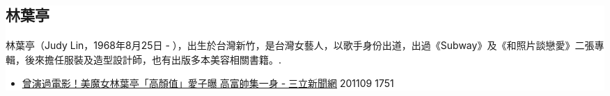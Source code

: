 ## 林葉亭

林葉亭（Judy Lin，1968年8月25日 - ），出生於台灣新竹，是台灣女藝人，以歌手身份出道，出過《Subway》及《和照片談戀愛》二張專輯，後來擔任服裝及造型設計師，也有出版多本美容相關書籍。.
- [曾演過電影！美魔女林葉亭「高顏值」愛子曝 高富帥集一身 - 三立新聞網](https://star.setn.com/news/845314 "曾演過電影！美魔女林葉亭「高顏值」愛子曝 高富帥集一身 - 三立新聞網") 201109 1751
